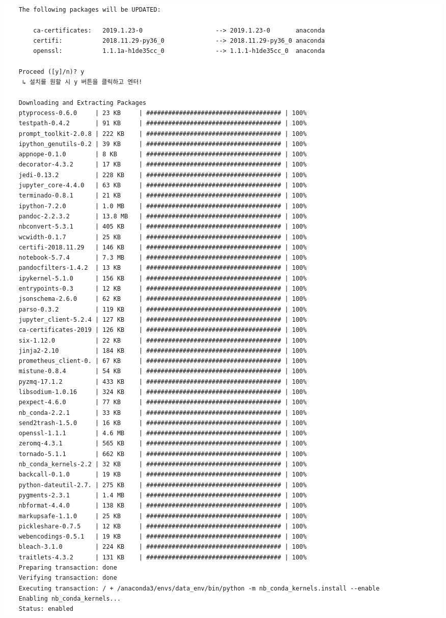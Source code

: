         The following packages will be UPDATED:
        
            ca-certificates:   2019.1.23-0                    --> 2019.1.23-0       anaconda
            certifi:           2018.11.29-py36_0              --> 2018.11.29-py36_0 anaconda
            openssl:           1.1.1a-h1de35cc_0              --> 1.1.1-h1de35cc_0  anaconda
        
        Proceed ([y]/n)? y
         ↳ 설치를 원할 시 y 버튼을 클릭하고 엔터!
        
        Downloading and Extracting Packages
        ptyprocess-0.6.0     | 23 KB     | ##################################### | 100%
        testpath-0.4.2       | 91 KB     | ##################################### | 100%
        prompt_toolkit-2.0.8 | 222 KB    | ##################################### | 100%
        ipython_genutils-0.2 | 39 KB     | ##################################### | 100%
        appnope-0.1.0        | 8 KB      | ##################################### | 100%
        decorator-4.3.2      | 17 KB     | ##################################### | 100%
        jedi-0.13.2          | 228 KB    | ##################################### | 100%
        jupyter_core-4.4.0   | 63 KB     | ##################################### | 100%
        terminado-0.8.1      | 21 KB     | ##################################### | 100%
        ipython-7.2.0        | 1.0 MB    | ##################################### | 100%
        pandoc-2.2.3.2       | 13.8 MB   | ##################################### | 100%
        nbconvert-5.3.1      | 405 KB    | ##################################### | 100%
        wcwidth-0.1.7        | 25 KB     | ##################################### | 100%
        certifi-2018.11.29   | 146 KB    | ##################################### | 100%
        notebook-5.7.4       | 7.3 MB    | ##################################### | 100%
        pandocfilters-1.4.2  | 13 KB     | ##################################### | 100%
        ipykernel-5.1.0      | 156 KB    | ##################################### | 100%
        entrypoints-0.3      | 12 KB     | ##################################### | 100%
        jsonschema-2.6.0     | 62 KB     | ##################################### | 100%
        parso-0.3.2          | 119 KB    | ##################################### | 100%
        jupyter_client-5.2.4 | 127 KB    | ##################################### | 100%
        ca-certificates-2019 | 126 KB    | ##################################### | 100%
        six-1.12.0           | 22 KB     | ##################################### | 100%
        jinja2-2.10          | 184 KB    | ##################################### | 100%
        prometheus_client-0. | 67 KB     | ##################################### | 100%
        mistune-0.8.4        | 54 KB     | ##################################### | 100%
        pyzmq-17.1.2         | 433 KB    | ##################################### | 100%
        libsodium-1.0.16     | 324 KB    | ##################################### | 100%
        pexpect-4.6.0        | 77 KB     | ##################################### | 100%
        nb_conda-2.2.1       | 33 KB     | ##################################### | 100%
        send2trash-1.5.0     | 16 KB     | ##################################### | 100%
        openssl-1.1.1        | 4.6 MB    | ##################################### | 100%
        zeromq-4.3.1         | 565 KB    | ##################################### | 100%
        tornado-5.1.1        | 662 KB    | ##################################### | 100%
        nb_conda_kernels-2.2 | 32 KB     | ##################################### | 100%
        backcall-0.1.0       | 19 KB     | ##################################### | 100%
        python-dateutil-2.7. | 275 KB    | ##################################### | 100%
        pygments-2.3.1       | 1.4 MB    | ##################################### | 100%
        nbformat-4.4.0       | 138 KB    | ##################################### | 100%
        markupsafe-1.1.0     | 25 KB     | ##################################### | 100%
        pickleshare-0.7.5    | 12 KB     | ##################################### | 100%
        webencodings-0.5.1   | 19 KB     | ##################################### | 100%
        bleach-3.1.0         | 224 KB    | ##################################### | 100%
        traitlets-4.3.2      | 131 KB    | ##################################### | 100%
        Preparing transaction: done
        Verifying transaction: done
        Executing transaction: / + /anaconda3/envs/data_env/bin/python -m nb_conda_kernels.install --enable
        Enabling nb_conda_kernels...
        Status: enabled
        